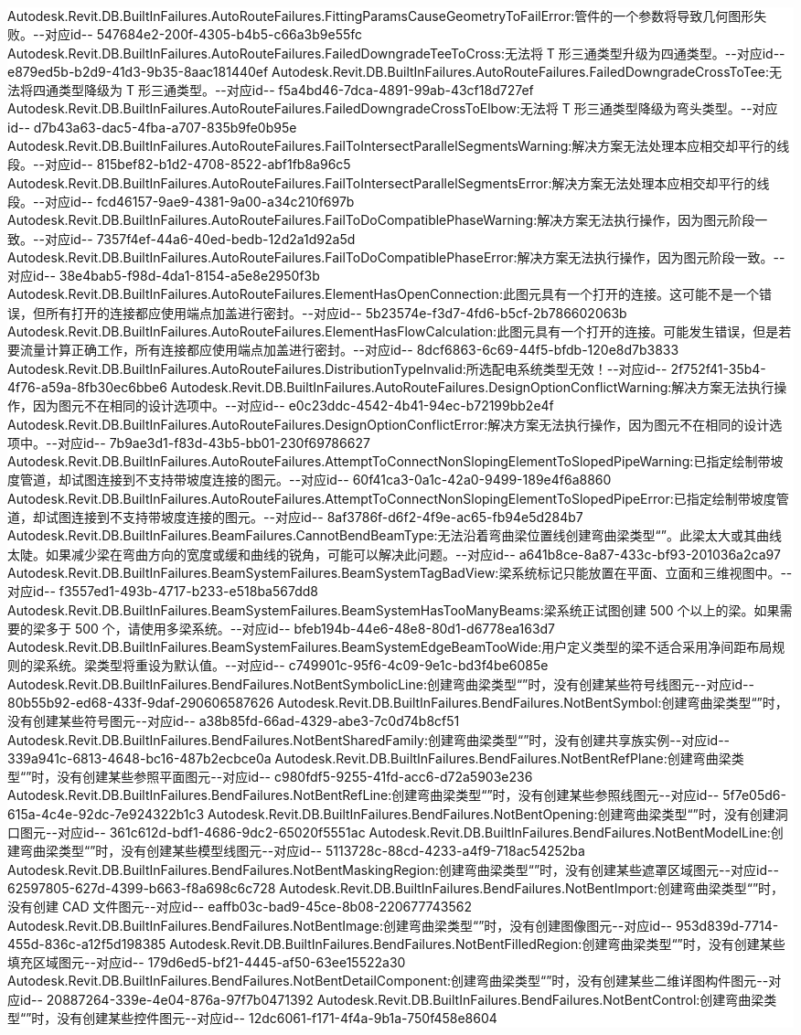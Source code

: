 Autodesk.Revit.DB.BuiltInFailures.AutoRouteFailures.FittingParamsCauseGeometryToFailError:管件的一个参数将导致几何图形失败。--对应id-- 547684e2-200f-4305-b4b5-c66a3b9e55fc
Autodesk.Revit.DB.BuiltInFailures.AutoRouteFailures.FailedDowngradeTeeToCross:无法将 T 形三通类型升级为四通类型。--对应id-- e879ed5b-b2d9-41d3-9b35-8aac181440ef
Autodesk.Revit.DB.BuiltInFailures.AutoRouteFailures.FailedDowngradeCrossToTee:无法将四通类型降级为 T 形三通类型。--对应id-- f5a4bd46-7dca-4891-99ab-43cf18d727ef
Autodesk.Revit.DB.BuiltInFailures.AutoRouteFailures.FailedDowngradeCrossToElbow:无法将 T 形三通类型降级为弯头类型。--对应id-- d7b43a63-dac5-4fba-a707-835b9fe0b95e
Autodesk.Revit.DB.BuiltInFailures.AutoRouteFailures.FailToIntersectParallelSegmentsWarning:解决方案无法处理本应相交却平行的线段。--对应id-- 815bef82-b1d2-4708-8522-abf1fb8a96c5
Autodesk.Revit.DB.BuiltInFailures.AutoRouteFailures.FailToIntersectParallelSegmentsError:解决方案无法处理本应相交却平行的线段。--对应id-- fcd46157-9ae9-4381-9a00-a34c210f697b
Autodesk.Revit.DB.BuiltInFailures.AutoRouteFailures.FailToDoCompatiblePhaseWarning:解决方案无法执行操作，因为图元阶段一致。--对应id-- 7357f4ef-44a6-40ed-bedb-12d2a1d92a5d
Autodesk.Revit.DB.BuiltInFailures.AutoRouteFailures.FailToDoCompatiblePhaseError:解决方案无法执行操作，因为图元阶段一致。--对应id-- 38e4bab5-f98d-4da1-8154-a5e8e2950f3b
Autodesk.Revit.DB.BuiltInFailures.AutoRouteFailures.ElementHasOpenConnection:此图元具有一个打开的连接。这可能不是一个错误，但所有打开的连接都应使用端点加盖进行密封。--对应id-- 5b23574e-f3d7-4fd6-b5cf-2b786602063b
Autodesk.Revit.DB.BuiltInFailures.AutoRouteFailures.ElementHasFlowCalculation:此图元具有一个打开的连接。可能发生错误，但是若要流量计算正确工作，所有连接都应使用端点加盖进行密封。--对应id-- 8dcf6863-6c69-44f5-bfdb-120e8d7b3833
Autodesk.Revit.DB.BuiltInFailures.AutoRouteFailures.DistributionTypeInvalid:所选配电系统类型无效！--对应id-- 2f752f41-35b4-4f76-a59a-8fb30ec6bbe6
Autodesk.Revit.DB.BuiltInFailures.AutoRouteFailures.DesignOptionConflictWarning:解决方案无法执行操作，因为图元不在相同的设计选项中。--对应id-- e0c23ddc-4542-4b41-94ec-b72199bb2e4f
Autodesk.Revit.DB.BuiltInFailures.AutoRouteFailures.DesignOptionConflictError:解决方案无法执行操作，因为图元不在相同的设计选项中。--对应id-- 7b9ae3d1-f83d-43b5-bb01-230f69786627
Autodesk.Revit.DB.BuiltInFailures.AutoRouteFailures.AttemptToConnectNonSlopingElementToSlopedPipeWarning:已指定绘制带坡度管道，却试图连接到不支持带坡度连接的图元。--对应id-- 60f41ca3-0a1c-42a0-9499-189e4f6a8860
Autodesk.Revit.DB.BuiltInFailures.AutoRouteFailures.AttemptToConnectNonSlopingElementToSlopedPipeError:已指定绘制带坡度管道，却试图连接到不支持带坡度连接的图元。--对应id-- 8af3786f-d6f2-4f9e-ac65-fb94e5d284b7
Autodesk.Revit.DB.BuiltInFailures.BeamFailures.CannotBendBeamType:无法沿着弯曲梁位置线创建弯曲梁类型“”。此梁太大或其曲线太陡。如果减少梁在弯曲方向的宽度或缓和曲线的锐角，可能可以解决此问题。--对应id-- a641b8ce-8a87-433c-bf93-201036a2ca97
Autodesk.Revit.DB.BuiltInFailures.BeamSystemFailures.BeamSystemTagBadView:梁系统标记只能放置在平面、立面和三维视图中。--对应id-- f3557ed1-493b-4717-b233-e518ba567dd8
Autodesk.Revit.DB.BuiltInFailures.BeamSystemFailures.BeamSystemHasTooManyBeams:梁系统正试图创建 500 个以上的梁。如果需要的梁多于 500 个，请使用多梁系统。--对应id-- bfeb194b-44e6-48e8-80d1-d6778ea163d7
Autodesk.Revit.DB.BuiltInFailures.BeamSystemFailures.BeamSystemEdgeBeamTooWide:用户定义类型的梁不适合采用净间距布局规则的梁系统。梁类型将重设为默认值。--对应id-- c749901c-95f6-4c09-9e1c-bd3f4be6085e
Autodesk.Revit.DB.BuiltInFailures.BendFailures.NotBentSymbolicLine:创建弯曲梁类型“”时，没有创建某些符号线图元--对应id-- 80b55b92-ed68-433f-9daf-290606587626
Autodesk.Revit.DB.BuiltInFailures.BendFailures.NotBentSymbol:创建弯曲梁类型“”时，没有创建某些符号图元--对应id-- a38b85fd-66ad-4329-abe3-7c0d74b8cf51
Autodesk.Revit.DB.BuiltInFailures.BendFailures.NotBentSharedFamily:创建弯曲梁类型“”时，没有创建共享族实例--对应id-- 339a941c-6813-4648-bc16-487b2ecbce0a
Autodesk.Revit.DB.BuiltInFailures.BendFailures.NotBentRefPlane:创建弯曲梁类型“”时，没有创建某些参照平面图元--对应id-- c980fdf5-9255-41fd-acc6-d72a5903e236
Autodesk.Revit.DB.BuiltInFailures.BendFailures.NotBentRefLine:创建弯曲梁类型“”时，没有创建某些参照线图元--对应id-- 5f7e05d6-615a-4c4e-92dc-7e924322b1c3
Autodesk.Revit.DB.BuiltInFailures.BendFailures.NotBentOpening:创建弯曲梁类型“”时，没有创建洞口图元--对应id-- 361c612d-bdf1-4686-9dc2-65020f5551ac
Autodesk.Revit.DB.BuiltInFailures.BendFailures.NotBentModelLine:创建弯曲梁类型“”时，没有创建某些模型线图元--对应id-- 5113728c-88cd-4233-a4f9-718ac54252ba
Autodesk.Revit.DB.BuiltInFailures.BendFailures.NotBentMaskingRegion:创建弯曲梁类型“”时，没有创建某些遮罩区域图元--对应id-- 62597805-627d-4399-b663-f8a698c6c728
Autodesk.Revit.DB.BuiltInFailures.BendFailures.NotBentImport:创建弯曲梁类型“”时，没有创建 CAD 文件图元--对应id-- eaffb03c-bad9-45ce-8b08-220677743562
Autodesk.Revit.DB.BuiltInFailures.BendFailures.NotBentImage:创建弯曲梁类型“”时，没有创建图像图元--对应id-- 953d839d-7714-455d-836c-a12f5d198385
Autodesk.Revit.DB.BuiltInFailures.BendFailures.NotBentFilledRegion:创建弯曲梁类型“”时，没有创建某些填充区域图元--对应id-- 179d6ed5-bf21-4445-af50-63ee15522a30
Autodesk.Revit.DB.BuiltInFailures.BendFailures.NotBentDetailComponent:创建弯曲梁类型“”时，没有创建某些二维详图构件图元--对应id-- 20887264-339e-4e04-876a-97f7b0471392
Autodesk.Revit.DB.BuiltInFailures.BendFailures.NotBentControl:创建弯曲梁类型“”时，没有创建某些控件图元--对应id-- 12dc6061-f171-4f4a-9b1a-750f458e8604